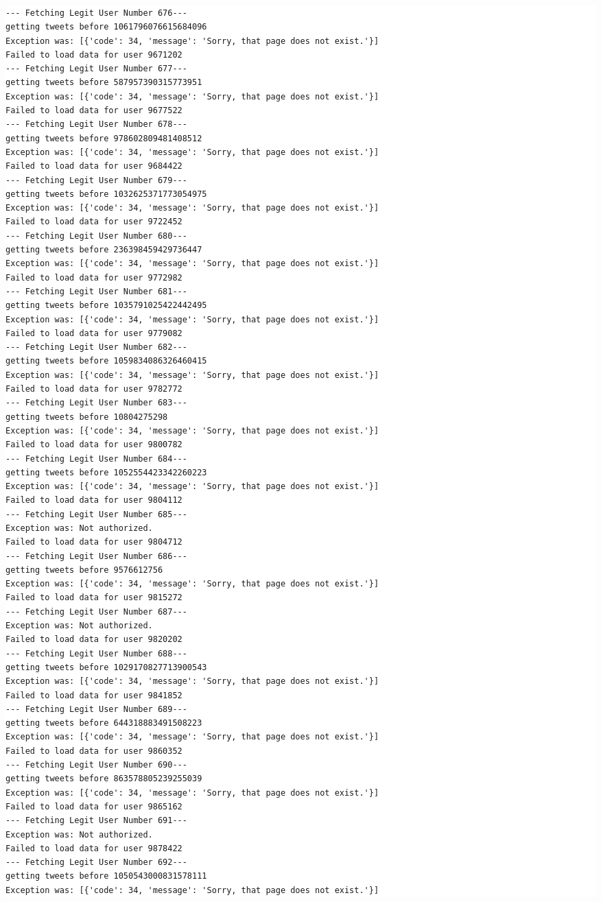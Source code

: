     --- Fetching Legit User Number 676---
    getting tweets before 1061796076615684096
    Exception was: [{'code': 34, 'message': 'Sorry, that page does not exist.'}]
    Failed to load data for user 9671202
    --- Fetching Legit User Number 677---
    getting tweets before 587957390315773951
    Exception was: [{'code': 34, 'message': 'Sorry, that page does not exist.'}]
    Failed to load data for user 9677522
    --- Fetching Legit User Number 678---
    getting tweets before 978602809481408512
    Exception was: [{'code': 34, 'message': 'Sorry, that page does not exist.'}]
    Failed to load data for user 9684422
    --- Fetching Legit User Number 679---
    getting tweets before 1032625371773054975
    Exception was: [{'code': 34, 'message': 'Sorry, that page does not exist.'}]
    Failed to load data for user 9722452
    --- Fetching Legit User Number 680---
    getting tweets before 236398459429736447
    Exception was: [{'code': 34, 'message': 'Sorry, that page does not exist.'}]
    Failed to load data for user 9772982
    --- Fetching Legit User Number 681---
    getting tweets before 1035791025422442495
    Exception was: [{'code': 34, 'message': 'Sorry, that page does not exist.'}]
    Failed to load data for user 9779082
    --- Fetching Legit User Number 682---
    getting tweets before 1059834086326460415
    Exception was: [{'code': 34, 'message': 'Sorry, that page does not exist.'}]
    Failed to load data for user 9782772
    --- Fetching Legit User Number 683---
    getting tweets before 10804275298
    Exception was: [{'code': 34, 'message': 'Sorry, that page does not exist.'}]
    Failed to load data for user 9800782
    --- Fetching Legit User Number 684---
    getting tweets before 1052554423342260223
    Exception was: [{'code': 34, 'message': 'Sorry, that page does not exist.'}]
    Failed to load data for user 9804112
    --- Fetching Legit User Number 685---
    Exception was: Not authorized.
    Failed to load data for user 9804712
    --- Fetching Legit User Number 686---
    getting tweets before 9576612756
    Exception was: [{'code': 34, 'message': 'Sorry, that page does not exist.'}]
    Failed to load data for user 9815272
    --- Fetching Legit User Number 687---
    Exception was: Not authorized.
    Failed to load data for user 9820202
    --- Fetching Legit User Number 688---
    getting tweets before 1029170827713900543
    Exception was: [{'code': 34, 'message': 'Sorry, that page does not exist.'}]
    Failed to load data for user 9841852
    --- Fetching Legit User Number 689---
    getting tweets before 644318883491508223
    Exception was: [{'code': 34, 'message': 'Sorry, that page does not exist.'}]
    Failed to load data for user 9860352
    --- Fetching Legit User Number 690---
    getting tweets before 863578805239255039
    Exception was: [{'code': 34, 'message': 'Sorry, that page does not exist.'}]
    Failed to load data for user 9865162
    --- Fetching Legit User Number 691---
    Exception was: Not authorized.
    Failed to load data for user 9878422
    --- Fetching Legit User Number 692---
    getting tweets before 1050543000831578111
    Exception was: [{'code': 34, 'message': 'Sorry, that page does not exist.'}]